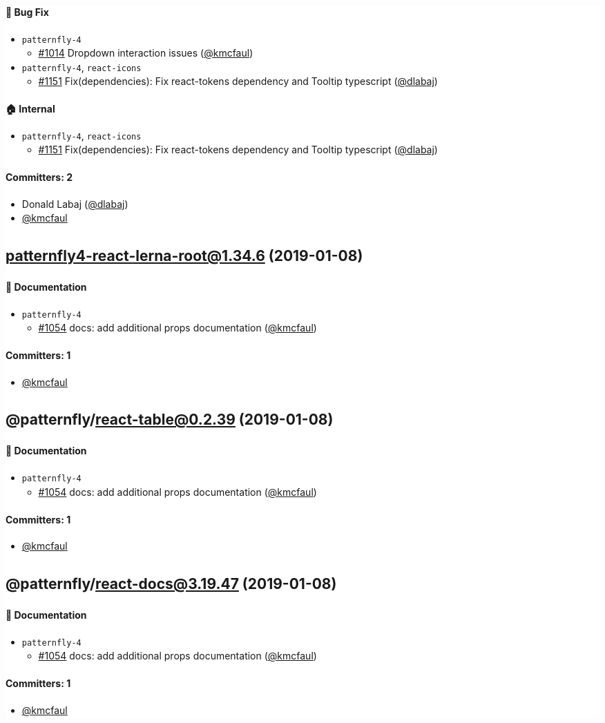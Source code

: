 #### :bug: Bug Fix
* `patternfly-4`
  * [#1014](https://github.com/patternfly/patternfly-react/pull/1014) Dropdown interaction issues ([@kmcfaul](https://github.com/kmcfaul))
* `patternfly-4`, `react-icons`
  * [#1151](https://github.com/patternfly/patternfly-react/pull/1151) Fix(dependencies): Fix react-tokens dependency and Tooltip typescript ([@dlabaj](https://github.com/dlabaj))

#### :house: Internal
* `patternfly-4`, `react-icons`
  * [#1151](https://github.com/patternfly/patternfly-react/pull/1151) Fix(dependencies): Fix react-tokens dependency and Tooltip typescript ([@dlabaj](https://github.com/dlabaj))

#### Committers: 2
- Donald Labaj ([@dlabaj](https://github.com/dlabaj))
- [@kmcfaul](https://github.com/kmcfaul)


## patternfly4-react-lerna-root@1.34.6 (2019-01-08)

#### :memo: Documentation
* `patternfly-4`
  * [#1054](https://github.com/patternfly/patternfly-react/pull/1054) docs: add additional props documentation ([@kmcfaul](https://github.com/kmcfaul))

#### Committers: 1
- [@kmcfaul](https://github.com/kmcfaul)


## @patternfly/react-table@0.2.39 (2019-01-08)

#### :memo: Documentation
* `patternfly-4`
  * [#1054](https://github.com/patternfly/patternfly-react/pull/1054) docs: add additional props documentation ([@kmcfaul](https://github.com/kmcfaul))

#### Committers: 1
- [@kmcfaul](https://github.com/kmcfaul)


## @patternfly/react-docs@3.19.47 (2019-01-08)

#### :memo: Documentation
* `patternfly-4`
  * [#1054](https://github.com/patternfly/patternfly-react/pull/1054) docs: add additional props documentation ([@kmcfaul](https://github.com/kmcfaul))

#### Committers: 1
- [@kmcfaul](https://github.com/kmcfaul)

